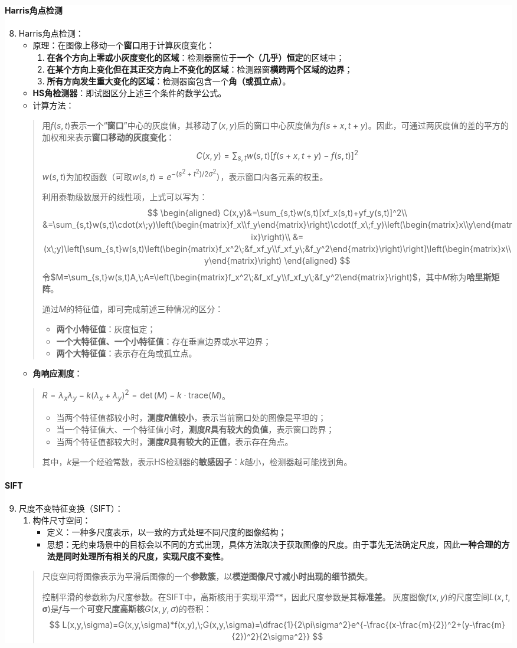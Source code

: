#### Harris角点检测

8. Harris角点检测：
    - 原理：在图像上移动一个**窗口**用于计算灰度变化：
        1. **在各个方向上零或小灰度变化的区域**：检测器窗位于**一个（几乎）恒定**的区域中；
        2. **在某个方向上变化但在其正交方向上不变化的区域**：检测器窗**横跨两个区域的边界**；
        3. **所有方向发生重大变化的区域**：检测器窗包含一个**角（或孤立点）**。
    - **HS角检测器**：即试图区分上述三个条件的数学公式。
    - 计算方法：
    > 用$f(s,t)$表示一个“**窗口**”中心的灰度值，其移动了$(x,y)$后的窗口中心灰度值为$f(s+x,t+y)$。因此，可通过两灰度值的差的平方的加权和来表示**窗口移动的灰度变化**：
    > $$
    > C(x,y)=\sum_{s,t}w(s,t)[f(s+x,t+y)-f(s,t)]^2
    > $$
    > $w(s,t)$为加权函数（可取$w(s,t)=e^{-(s^2+t^2)/2\sigma^2}）$，表示窗口内各元素的权重。
    > 
    > 利用泰勒级数展开的线性项，上式可以写为：
    > $$
    > \begin{aligned}
    > C(x,y)&=\sum_{s,t}w(s,t)[xf_x(s,t)+yf_y(s,t)]^2\\
    > &=\sum_{s,t}w(s,t)\cdot(x\;y)\left(\begin{matrix}f_x\\f_y\end{matrix}\right)\cdot(f_x\;f_y)\left(\begin{matrix}x\\y\end{matrix}\right)\\
    &=(x\;y)\left[\sum_{s,t}w(s,t)\left(\begin{matrix}f_x^2\;&f_xf_y\\f_xf_y\;&f_y^2\end{matrix}\right)\right]\left(\begin{matrix}x\\y\end{matrix}\right)
    > \end{aligned}
    > $$
    > 令$M=\sum_{s,t}w(s,t)A,\;A=\left(\begin{matrix}f_x^2\;&f_xf_y\\f_xf_y\;&f_y^2\end{matrix}\right)$，其中$M$称为**哈里斯矩阵**。
    > 
    > 通过$M$的特征值，即可完成前述三种情况的区分：
    > - **两个小特征值**：灰度恒定；
    > - **一个大特征值、一个小特征值**：存在垂直边界或水平边界；
    > - **两个大特征值**：表示存在角或孤立点。
    - **角响应测度**：
    > $R=\lambda_x\lambda_y-k(\lambda_x+\lambda_y)^2=\det(M)-k\cdot\text{trace}(M)$。
    > - 当两个特征值都较小时，**测度$R$值较小**，表示当前窗口处的图像是平坦的；
    > - 当一个特征值大、一个特征值小时，**测度$R$具有较大的负值**，表示窗口跨界；
    > - 当两个特征值都较大时，**测度$R$具有较大的正值**，表示存在角点。
    > 
    > 其中，$k$是一个经验常数，表示HS检测器的**敏感因子**：$k$越小，检测器越可能找到角。

#### SIFT

9. 尺度不变特征变换（SIFT）：
   1. 构件尺寸空间：
       - 定义：一种多尺度表示，以一致的方式处理不同尺度的图像结构；
       - 思想：无约束场景中的目标会以不同的方式出现，具体方法取决于获取图像的尺度。由于事先无法确定尺度，因此**一种合理的方法是同时处理所有相关的尺度，实现尺度不变性**。
   > 尺度空间将图像表示为平滑后图像的一个**参数簇**，以**模逆图像尺寸减小时出现的细节损失**。
   > 
   > 控制平滑的参数称为尺度参数。在SIFT中，高斯核用于实现平滑**，因此尺度参数是其**标准差**。
   > 灰度图像$f(x,y)$的尺度空间$L(x,t,\bm{\sigma})$是$f$与一个**可变尺度高斯核**$G(x,y,\sigma)$的卷积：
   > $$
   > L(x,y,\sigma)=G(x,y,\sigma)*f(x,y),\;G(x,y,\sigma)=\dfrac{1}{2\pi\sigma^2}e^{-\frac{(x-\frac{m}{2})^2+(y-\frac{m}{2})^2}{2\sigma^2}}
   > $$
   > 
